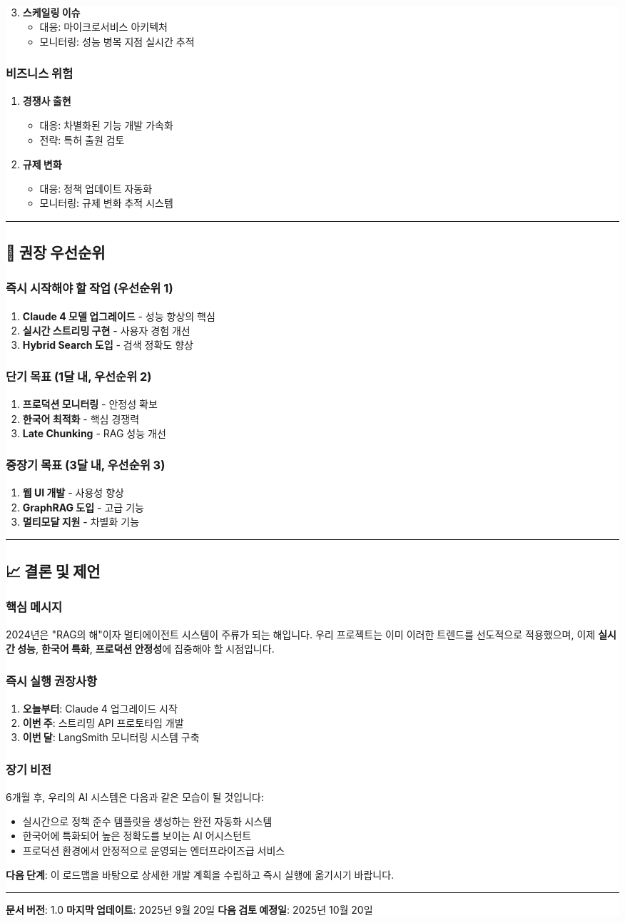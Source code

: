 3. **스케일링 이슈**
   - 대응: 마이크로서비스 아키텍처
   - 모니터링: 성능 병목 지점 실시간 추적

### 비즈니스 위험
1. **경쟁사 출현**
   - 대응: 차별화된 기능 개발 가속화
   - 전략: 특허 출원 검토

2. **규제 변화**
   - 대응: 정책 업데이트 자동화
   - 모니터링: 규제 변화 추적 시스템

---

## 🎯 권장 우선순위

### 즉시 시작해야 할 작업 (우선순위 1)
1. **Claude 4 모델 업그레이드** - 성능 향상의 핵심
2. **실시간 스트리밍 구현** - 사용자 경험 개선
3. **Hybrid Search 도입** - 검색 정확도 향상

### 단기 목표 (1달 내, 우선순위 2)
1. **프로덕션 모니터링** - 안정성 확보
2. **한국어 최적화** - 핵심 경쟁력
3. **Late Chunking** - RAG 성능 개선

### 중장기 목표 (3달 내, 우선순위 3)
1. **웹 UI 개발** - 사용성 향상
2. **GraphRAG 도입** - 고급 기능
3. **멀티모달 지원** - 차별화 기능

---

## 📈 결론 및 제언

### 핵심 메시지
2024년은 "RAG의 해"이자 멀티에이전트 시스템이 주류가 되는 해입니다. 우리 프로젝트는 이미 이러한 트렌드를 선도적으로 적용했으며, 이제 **실시간 성능**, **한국어 특화**, **프로덕션 안정성**에 집중해야 할 시점입니다.

### 즉시 실행 권장사항
1. **오늘부터**: Claude 4 업그레이드 시작
2. **이번 주**: 스트리밍 API 프로토타입 개발
3. **이번 달**: LangSmith 모니터링 시스템 구축

### 장기 비전
6개월 후, 우리의 AI 시스템은 다음과 같은 모습이 될 것입니다:
- 실시간으로 정책 준수 템플릿을 생성하는 완전 자동화 시스템
- 한국어에 특화되어 높은 정확도를 보이는 AI 어시스턴트
- 프로덕션 환경에서 안정적으로 운영되는 엔터프라이즈급 서비스

**다음 단계**: 이 로드맵을 바탕으로 상세한 개발 계획을 수립하고 즉시 실행에 옮기시기 바랍니다.

---

**문서 버전**: 1.0
**마지막 업데이트**: 2025년 9월 20일
**다음 검토 예정일**: 2025년 10월 20일